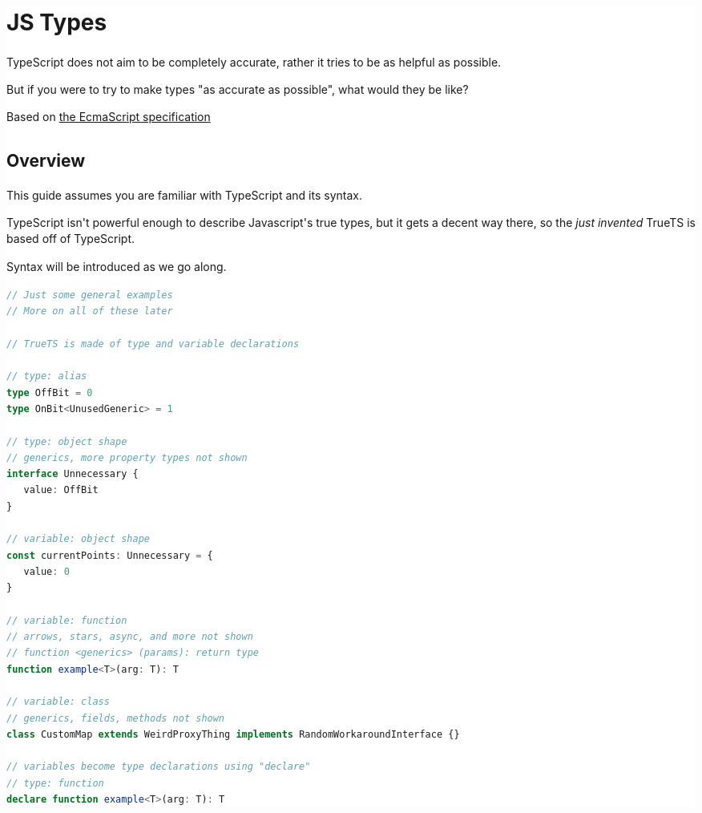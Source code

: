 # JS Types



TypeScript does not aim to be completely accurate,
rather it tries to be as helpful as possible.

But if you were to try to make types "as accurate as possible",
what would they be like?

Based on [the EcmaScript specification](https://tc39.es/ecma262/multipage/)

## Overview

This guide assumes you are familiar with TypeScript and its syntax.

TypeScript isn't powerful enough to describe Javascript's true types,
but it gets a decent way there, so the _just invented_ TrueTS
is based off of TypeScript.

Syntax will be introduced as we go along.

```ts
// Just some general examples
// More on all of these later

// TrueTS is made of type and variable declarations

// type: alias
type OffBit = 0
type OnBit<UnusedGeneric> = 1

// type: object shape
// generics, more property types not shown
interface Unnecessary {
   value: OffBit
}

// variable: object shape
const currentPoints: Unnecessary = {
   value: 0
}

// variable: function
// arrows, stars, async, and more not shown
// function <generics> (params): return type
function example<T>(arg: T): T

// variable: class
// generics, fields, methods not shown
class CustomMap extends WeirdProxyThing implements RandomWorkaroundInterface {}

// variables become type declarations using "declare"
// type: function
declare function example<T>(arg: T): T
```
